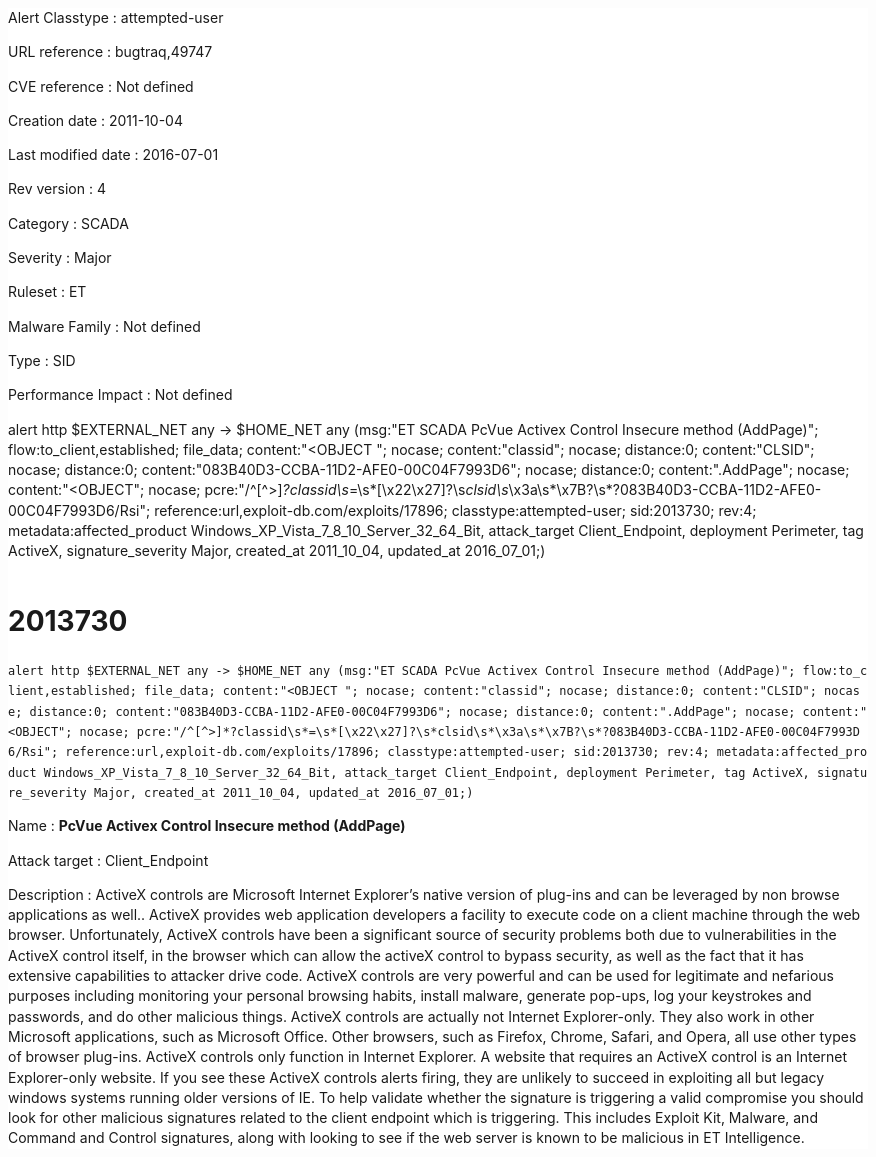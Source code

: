 Alert Classtype : attempted-user

URL reference : bugtraq,49747

CVE reference : Not defined

Creation date : 2011-10-04

Last modified date : 2016-07-01

Rev version : 4

Category : SCADA

Severity : Major

Ruleset : ET

Malware Family : Not defined

Type : SID

Performance Impact : Not defined



alert http $EXTERNAL_NET any -> $HOME_NET any (msg:"ET SCADA PcVue Activex Control Insecure method (AddPage)"; flow:to_client,established; file_data; content:"<OBJECT "; nocase; content:"classid"; nocase; distance:0; content:"CLSID"; nocase; distance:0; content:"083B40D3-CCBA-11D2-AFE0-00C04F7993D6"; nocase; distance:0; content:".AddPage"; nocase; content:"<OBJECT"; nocase; pcre:"/^[^>]*?classid\s*=\s*[\x22\x27]?\s*clsid\s*\x3a\s*\x7B?\s*?083B40D3-CCBA-11D2-AFE0-00C04F7993D6/Rsi"; reference:url,exploit-db.com/exploits/17896; classtype:attempted-user; sid:2013730; rev:4; metadata:affected_product Windows_XP_Vista_7_8_10_Server_32_64_Bit, attack_target Client_Endpoint, deployment Perimeter, tag ActiveX, signature_severity Major, created_at 2011_10_04, updated_at 2016_07_01;)

# 2013730
`alert http $EXTERNAL_NET any -> $HOME_NET any (msg:"ET SCADA PcVue Activex Control Insecure method (AddPage)"; flow:to_client,established; file_data; content:"<OBJECT "; nocase; content:"classid"; nocase; distance:0; content:"CLSID"; nocase; distance:0; content:"083B40D3-CCBA-11D2-AFE0-00C04F7993D6"; nocase; distance:0; content:".AddPage"; nocase; content:"<OBJECT"; nocase; pcre:"/^[^>]*?classid\s*=\s*[\x22\x27]?\s*clsid\s*\x3a\s*\x7B?\s*?083B40D3-CCBA-11D2-AFE0-00C04F7993D6/Rsi"; reference:url,exploit-db.com/exploits/17896; classtype:attempted-user; sid:2013730; rev:4; metadata:affected_product Windows_XP_Vista_7_8_10_Server_32_64_Bit, attack_target Client_Endpoint, deployment Perimeter, tag ActiveX, signature_severity Major, created_at 2011_10_04, updated_at 2016_07_01;)
` 

Name : **PcVue Activex Control Insecure method (AddPage)** 

Attack target : Client_Endpoint

Description : ActiveX controls are Microsoft Internet Explorer’s native version of plug-ins and can be leveraged by non browse applications as well..  ActiveX provides web application developers a facility to execute code on a client machine through the web browser.  Unfortunately, ActiveX controls have been a significant source of security problems both due to vulnerabilities in the ActiveX control itself, in the browser which can allow the activeX control to bypass security, as well as the fact that it has extensive capabilities to attacker drive code.
ActiveX controls are very powerful and can be used for legitimate and nefarious purposes including monitoring your personal browsing habits, install malware, generate pop-ups, log your keystrokes and passwords, and do other malicious things. ActiveX controls are actually not Internet Explorer-only. They also work in other Microsoft applications, such as Microsoft Office. Other browsers, such as Firefox, Chrome, Safari, and Opera, all use other types of browser plug-ins. ActiveX controls only function in Internet Explorer. A website that requires an ActiveX control is an Internet Explorer-only website.
If you see these ActiveX controls alerts firing, they are unlikely to succeed in exploiting all but legacy windows systems running older versions of IE.  To help validate whether the signature is triggering a valid compromise you should look for other malicious signatures related to the client endpoint which is triggering.  This includes Exploit Kit, Malware, and Command and Control signatures, along with looking to see if the web server is known to be malicious in ET Intelligence.
